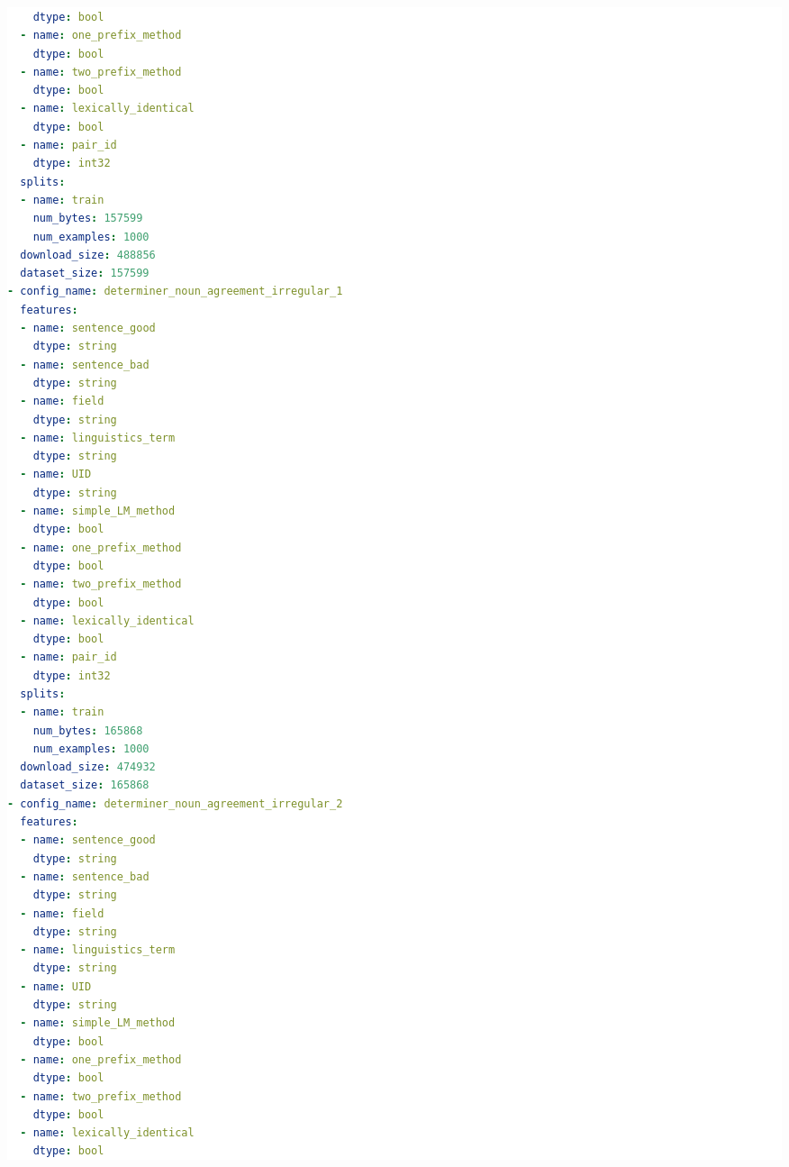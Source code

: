 ```yaml
    dtype: bool
  - name: one_prefix_method
    dtype: bool
  - name: two_prefix_method
    dtype: bool
  - name: lexically_identical
    dtype: bool
  - name: pair_id
    dtype: int32
  splits:
  - name: train
    num_bytes: 157599
    num_examples: 1000
  download_size: 488856
  dataset_size: 157599
- config_name: determiner_noun_agreement_irregular_1
  features:
  - name: sentence_good
    dtype: string
  - name: sentence_bad
    dtype: string
  - name: field
    dtype: string
  - name: linguistics_term
    dtype: string
  - name: UID
    dtype: string
  - name: simple_LM_method
    dtype: bool
  - name: one_prefix_method
    dtype: bool
  - name: two_prefix_method
    dtype: bool
  - name: lexically_identical
    dtype: bool
  - name: pair_id
    dtype: int32
  splits:
  - name: train
    num_bytes: 165868
    num_examples: 1000
  download_size: 474932
  dataset_size: 165868
- config_name: determiner_noun_agreement_irregular_2
  features:
  - name: sentence_good
    dtype: string
  - name: sentence_bad
    dtype: string
  - name: field
    dtype: string
  - name: linguistics_term
    dtype: string
  - name: UID
    dtype: string
  - name: simple_LM_method
    dtype: bool
  - name: one_prefix_method
    dtype: bool
  - name: two_prefix_method
    dtype: bool
  - name: lexically_identical
    dtype: bool
```